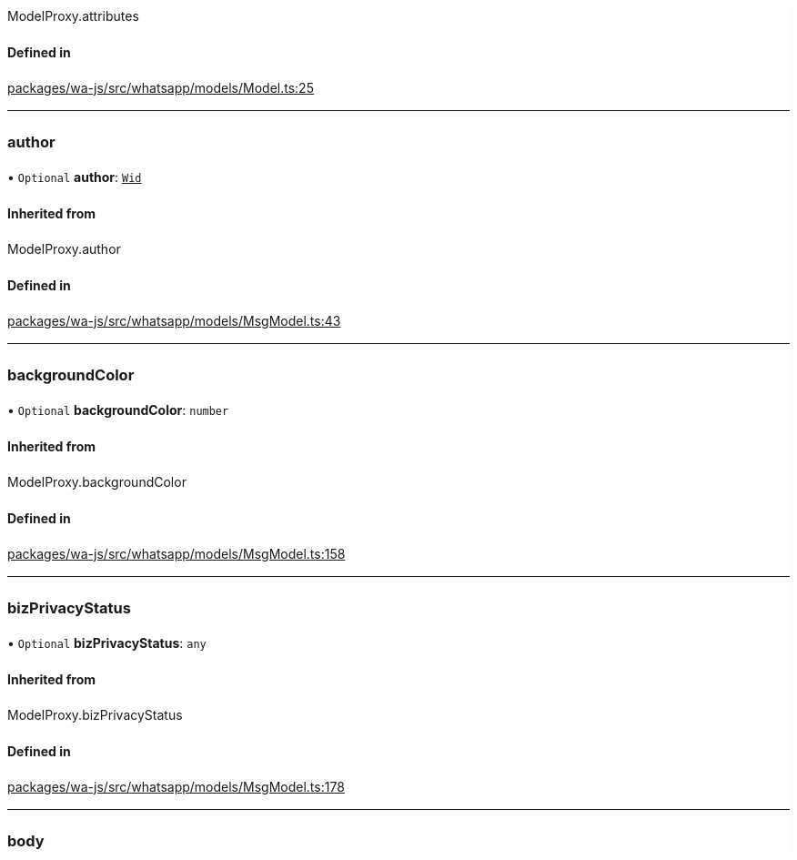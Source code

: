 ModelProxy.attributes

#### Defined in

[packages/wa-js/src/whatsapp/models/Model.ts:25](https://github.com/wppconnect-team/wa-js/blob/main/src/whatsapp/models/Model.ts#L25)

___

### author

• `Optional` **author**: [`Wid`](whatsapp.Wid.md)

#### Inherited from

ModelProxy.author

#### Defined in

[packages/wa-js/src/whatsapp/models/MsgModel.ts:43](https://github.com/wppconnect-team/wa-js/blob/main/src/whatsapp/models/MsgModel.ts#L43)

___

### backgroundColor

• `Optional` **backgroundColor**: `number`

#### Inherited from

ModelProxy.backgroundColor

#### Defined in

[packages/wa-js/src/whatsapp/models/MsgModel.ts:158](https://github.com/wppconnect-team/wa-js/blob/main/src/whatsapp/models/MsgModel.ts#L158)

___

### bizPrivacyStatus

• `Optional` **bizPrivacyStatus**: `any`

#### Inherited from

ModelProxy.bizPrivacyStatus

#### Defined in

[packages/wa-js/src/whatsapp/models/MsgModel.ts:178](https://github.com/wppconnect-team/wa-js/blob/main/src/whatsapp/models/MsgModel.ts#L178)

___

### body

